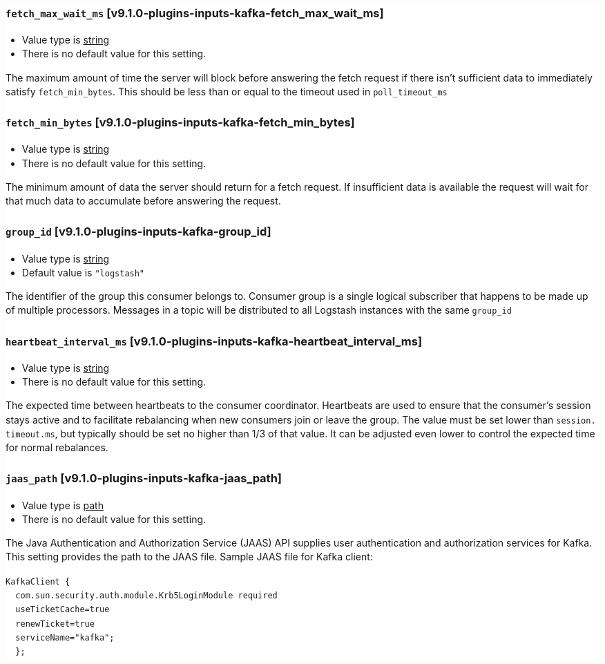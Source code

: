### `fetch_max_wait_ms` [v9.1.0-plugins-inputs-kafka-fetch_max_wait_ms]

* Value type is [string](/lsr/value-types.md#string)
* There is no default value for this setting.

The maximum amount of time the server will block before answering the fetch request if there isn’t sufficient data to immediately satisfy `fetch_min_bytes`. This should be less than or equal to the timeout used in `poll_timeout_ms`

### `fetch_min_bytes` [v9.1.0-plugins-inputs-kafka-fetch_min_bytes]

* Value type is [string](/lsr/value-types.md#string)
* There is no default value for this setting.

The minimum amount of data the server should return for a fetch request. If insufficient data is available the request will wait for that much data to accumulate before answering the request.

### `group_id` [v9.1.0-plugins-inputs-kafka-group_id]

* Value type is [string](/lsr/value-types.md#string)
* Default value is `"logstash"`

The identifier of the group this consumer belongs to. Consumer group is a single logical subscriber that happens to be made up of multiple processors. Messages in a topic will be distributed to all Logstash instances with the same `group_id`

### `heartbeat_interval_ms` [v9.1.0-plugins-inputs-kafka-heartbeat_interval_ms]

* Value type is [string](/lsr/value-types.md#string)
* There is no default value for this setting.

The expected time between heartbeats to the consumer coordinator. Heartbeats are used to ensure that the consumer’s session stays active and to facilitate rebalancing when new consumers join or leave the group. The value must be set lower than `session.timeout.ms`, but typically should be set no higher than 1/3 of that value. It can be adjusted even lower to control the expected time for normal rebalances.

### `jaas_path` [v9.1.0-plugins-inputs-kafka-jaas_path]

* Value type is [path](/lsr/value-types.md#path)
* There is no default value for this setting.

The Java Authentication and Authorization Service (JAAS) API supplies user authentication and authorization services for Kafka. This setting provides the path to the JAAS file. Sample JAAS file for Kafka client:

```
KafkaClient {
  com.sun.security.auth.module.Krb5LoginModule required
  useTicketCache=true
  renewTicket=true
  serviceName="kafka";
  };
```

